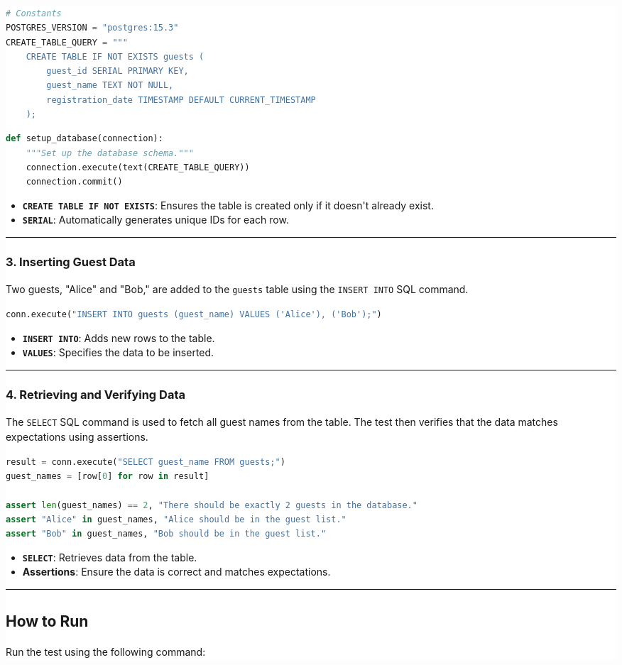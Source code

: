 ```python
# Constants
POSTGRES_VERSION = "postgres:15.3"
CREATE_TABLE_QUERY = """
    CREATE TABLE IF NOT EXISTS guests (
        guest_id SERIAL PRIMARY KEY,
        guest_name TEXT NOT NULL,
        registration_date TIMESTAMP DEFAULT CURRENT_TIMESTAMP
    );
```
```python
def setup_database(connection):
    """Set up the database schema."""
    connection.execute(text(CREATE_TABLE_QUERY))
    connection.commit()
```

- **`CREATE TABLE IF NOT EXISTS`**: Ensures the table is created only if it doesn't already exist.
- **`SERIAL`**: Automatically generates unique IDs for each row.

---

### 3. Inserting Guest Data
Two guests, "Alice" and "Bob," are added to the `guests` table using the `INSERT INTO` SQL command.

```python
conn.execute("INSERT INTO guests (guest_name) VALUES ('Alice'), ('Bob');")
```

- **`INSERT INTO`**: Adds new rows to the table.
- **`VALUES`**: Specifies the data to be inserted.

---

### 4. Retrieving and Verifying Data
The `SELECT` SQL command is used to fetch all guest names from the table. The test then verifies that the data matches expectations using assertions.

```python
result = conn.execute("SELECT guest_name FROM guests;")
guest_names = [row[0] for row in result]

assert len(guest_names) == 2, "There should be exactly 2 guests in the database."
assert "Alice" in guest_names, "Alice should be in the guest list."
assert "Bob" in guest_names, "Bob should be in the guest list."
```

- **`SELECT`**: Retrieves data from the table.
- **Assertions**: Ensure the data is correct and matches expectations.

---

## How to Run

Run the test using the following command:
